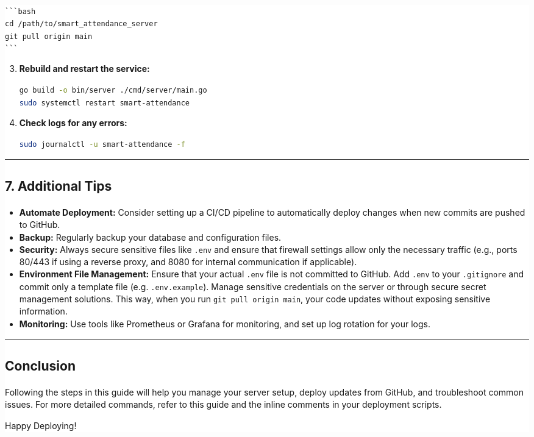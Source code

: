     ```bash
    cd /path/to/smart_attendance_server
    git pull origin main
    ```

3. **Rebuild and restart the service:**
    
    ```bash
    go build -o bin/server ./cmd/server/main.go
    sudo systemctl restart smart-attendance
    ```

4. **Check logs for any errors:**

    ```bash
    sudo journalctl -u smart-attendance -f
    ```

---

## 7. Additional Tips

- **Automate Deployment:** Consider setting up a CI/CD pipeline to automatically deploy changes when new commits are pushed to GitHub.
- **Backup:** Regularly backup your database and configuration files.
- **Security:** Always secure sensitive files like `.env` and ensure that firewall settings allow only the necessary traffic (e.g., ports 80/443 if using a reverse proxy, and 8080 for internal communication if applicable).
- **Environment File Management:** Ensure that your actual `.env` file is not committed to GitHub. Add `.env` to your `.gitignore` and commit only a template file (e.g. `.env.example`). Manage sensitive credentials on the server or through secure secret management solutions. This way, when you run `git pull origin main`, your code updates without exposing sensitive information.
- **Monitoring:** Use tools like Prometheus or Grafana for monitoring, and set up log rotation for your logs.

---

## Conclusion

Following the steps in this guide will help you manage your server setup, deploy updates from GitHub, and troubleshoot common issues. For more detailed commands, refer to this guide and the inline comments in your deployment scripts.

Happy Deploying! 